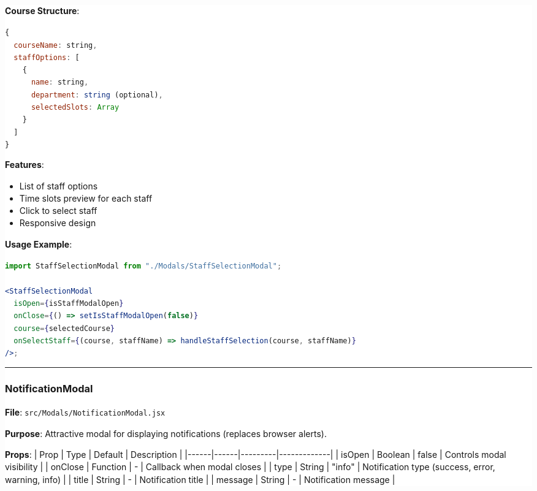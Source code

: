 **Course Structure**:

```javascript
{
  courseName: string,
  staffOptions: [
    {
      name: string,
      department: string (optional),
      selectedSlots: Array
    }
  ]
}
```

**Features**:

- List of staff options
- Time slots preview for each staff
- Click to select staff
- Responsive design

**Usage Example**:

```jsx
import StaffSelectionModal from "./Modals/StaffSelectionModal";

<StaffSelectionModal
  isOpen={isStaffModalOpen}
  onClose={() => setIsStaffModalOpen(false)}
  course={selectedCourse}
  onSelectStaff={(course, staffName) => handleStaffSelection(course, staffName)}
/>;
```

---

### NotificationModal

**File**: `src/Modals/NotificationModal.jsx`

**Purpose**: Attractive modal for displaying notifications (replaces browser alerts).

**Props**:
| Prop | Type | Default | Description |
|------|------|---------|-------------|
| isOpen | Boolean | false | Controls modal visibility |
| onClose | Function | - | Callback when modal closes |
| type | String | "info" | Notification type (success, error, warning, info) |
| title | String | - | Notification title |
| message | String | - | Notification message |
